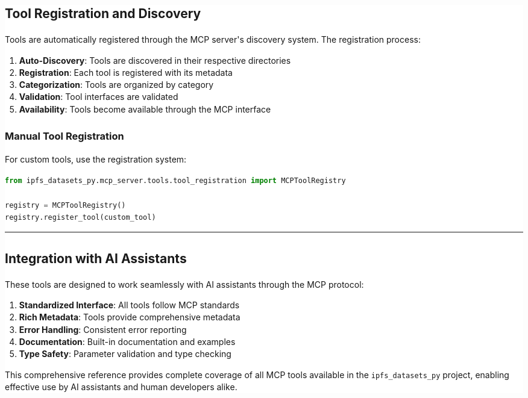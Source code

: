 ## Tool Registration and Discovery

Tools are automatically registered through the MCP server's discovery system. The registration process:

1. **Auto-Discovery**: Tools are discovered in their respective directories
2. **Registration**: Each tool is registered with its metadata
3. **Categorization**: Tools are organized by category
4. **Validation**: Tool interfaces are validated
5. **Availability**: Tools become available through the MCP interface

### Manual Tool Registration

For custom tools, use the registration system:

```python
from ipfs_datasets_py.mcp_server.tools.tool_registration import MCPToolRegistry

registry = MCPToolRegistry()
registry.register_tool(custom_tool)
```

---

## Integration with AI Assistants

These tools are designed to work seamlessly with AI assistants through the MCP protocol:

1. **Standardized Interface**: All tools follow MCP standards
2. **Rich Metadata**: Tools provide comprehensive metadata
3. **Error Handling**: Consistent error reporting
4. **Documentation**: Built-in documentation and examples
5. **Type Safety**: Parameter validation and type checking

This comprehensive reference provides complete coverage of all MCP tools available in the `ipfs_datasets_py` project, enabling effective use by AI assistants and human developers alike.
